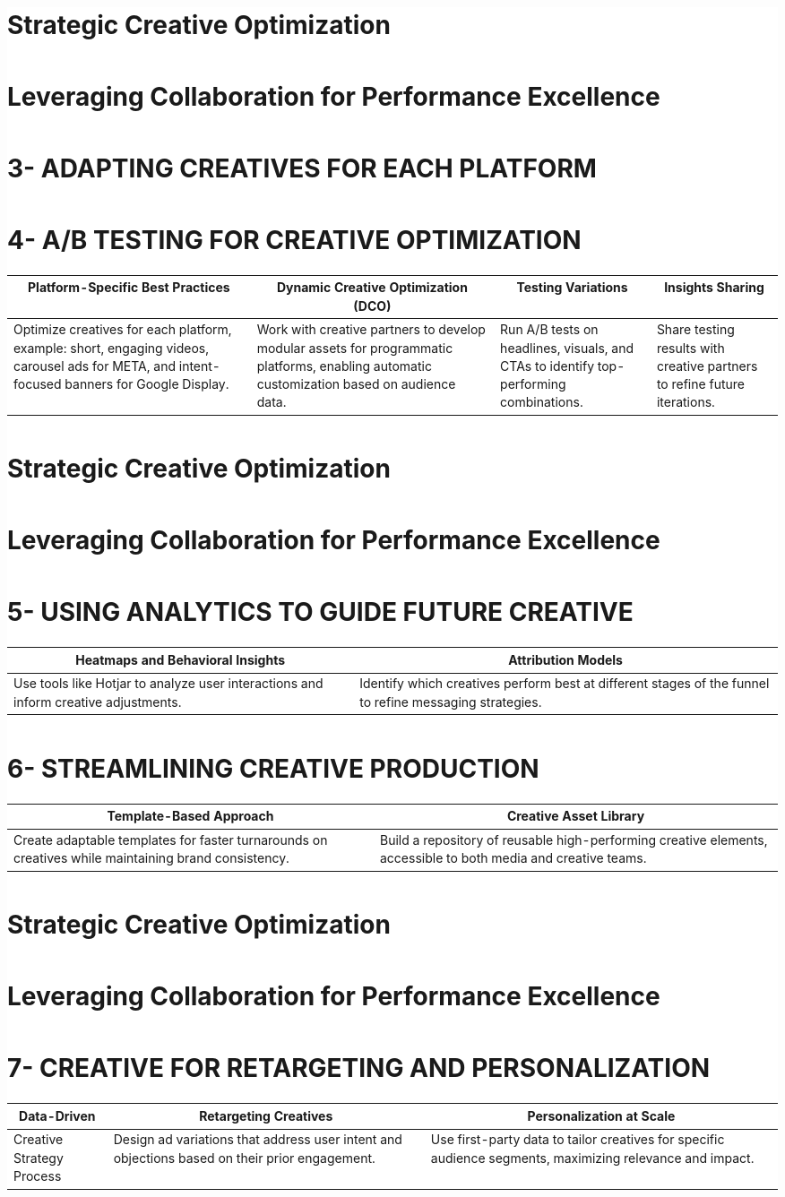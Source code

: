 # Strategic Creative Optimization

# Leveraging Collaboration for Performance Excellence

# 3- ADAPTING CREATIVES FOR EACH PLATFORM

# 4- A/B TESTING FOR CREATIVE OPTIMIZATION

|Platform-Specific Best Practices|Dynamic Creative Optimization (DCO)|Testing Variations|Insights Sharing|
|---|---|---|---|
|Optimize creatives for each platform, example: short, engaging videos, carousel ads for META, and intent-focused banners for Google Display.|Work with creative partners to develop modular assets for programmatic platforms, enabling automatic customization based on audience data.|Run A/B tests on headlines, visuals, and CTAs to identify top-performing combinations.|Share testing results with creative partners to refine future iterations.|

# Strategic Creative Optimization

# Leveraging Collaboration for Performance Excellence

# 5- USING ANALYTICS TO GUIDE FUTURE CREATIVE

|Heatmaps and Behavioral Insights|Attribution Models|
|---|---|
|Use tools like Hotjar to analyze user interactions and inform creative adjustments.|Identify which creatives perform best at different stages of the funnel to refine messaging strategies.|

# 6- STREAMLINING CREATIVE PRODUCTION

|Template-Based Approach|Creative Asset Library|
|---|---|
|Create adaptable templates for faster turnarounds on creatives while maintaining brand consistency.|Build a repository of reusable high-performing creative elements, accessible to both media and creative teams.|

# Strategic Creative Optimization

# Leveraging Collaboration for Performance Excellence

# 7- CREATIVE FOR RETARGETING AND PERSONALIZATION

|Data-Driven|Retargeting Creatives|Personalization at Scale|
|---|---|---|
|Creative Strategy Process|Design ad variations that address user intent and objections based on their prior engagement.|Use first-party data to tailor creatives for specific audience segments, maximizing relevance and impact.|
